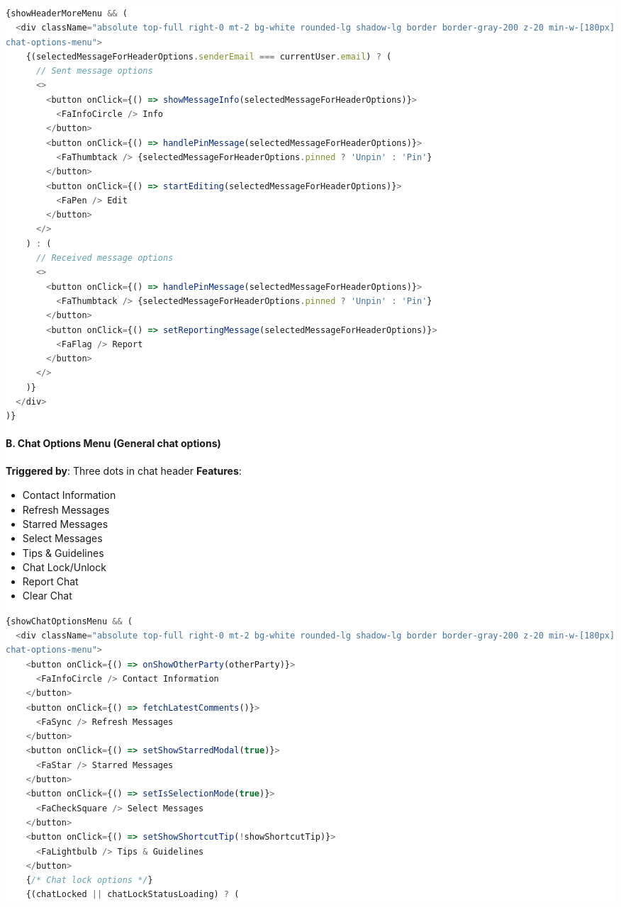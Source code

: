 ```javascript
{showHeaderMoreMenu && (
  <div className="absolute top-full right-0 mt-2 bg-white rounded-lg shadow-lg border border-gray-200 z-20 min-w-[180px] chat-options-menu">
    {(selectedMessageForHeaderOptions.senderEmail === currentUser.email) ? (
      // Sent message options
      <>
        <button onClick={() => showMessageInfo(selectedMessageForHeaderOptions)}>
          <FaInfoCircle /> Info
        </button>
        <button onClick={() => handlePinMessage(selectedMessageForHeaderOptions)}>
          <FaThumbtack /> {selectedMessageForHeaderOptions.pinned ? 'Unpin' : 'Pin'}
        </button>
        <button onClick={() => startEditing(selectedMessageForHeaderOptions)}>
          <FaPen /> Edit
        </button>
      </>
    ) : (
      // Received message options
      <>
        <button onClick={() => handlePinMessage(selectedMessageForHeaderOptions)}>
          <FaThumbtack /> {selectedMessageForHeaderOptions.pinned ? 'Unpin' : 'Pin'}
        </button>
        <button onClick={() => setReportingMessage(selectedMessageForHeaderOptions)}>
          <FaFlag /> Report
        </button>
      </>
    )}
  </div>
)}
```

#### B. Chat Options Menu (General chat options)
**Triggered by**: Three dots in chat header
**Features**:
- Contact Information
- Refresh Messages
- Starred Messages
- Select Messages
- Tips & Guidelines
- Chat Lock/Unlock
- Report Chat
- Clear Chat

```javascript
{showChatOptionsMenu && (
  <div className="absolute top-full right-0 mt-2 bg-white rounded-lg shadow-lg border border-gray-200 z-20 min-w-[180px] chat-options-menu">
    <button onClick={() => onShowOtherParty(otherParty)}>
      <FaInfoCircle /> Contact Information
    </button>
    <button onClick={() => fetchLatestComments()}>
      <FaSync /> Refresh Messages
    </button>
    <button onClick={() => setShowStarredModal(true)}>
      <FaStar /> Starred Messages
    </button>
    <button onClick={() => setIsSelectionMode(true)}>
      <FaCheckSquare /> Select Messages
    </button>
    <button onClick={() => setShowShortcutTip(!showShortcutTip)}>
      <FaLightbulb /> Tips & Guidelines
    </button>
    {/* Chat lock options */}
    {(chatLocked || chatLockStatusLoading) ? (
```